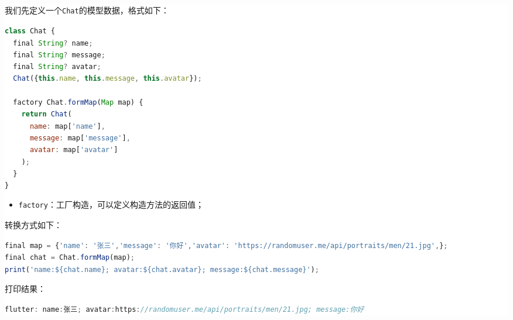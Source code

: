 我们先定义一个`Chat`的模型数据，格式如下：

```js
class Chat {
  final String? name;
  final String? message;
  final String? avatar;
  Chat({this.name, this.message, this.avatar});

  factory Chat.formMap(Map map) {
    return Chat(
      name: map['name'],
      message: map['message'],
      avatar: map['avatar']
    );
  }
}
```

- `factory`：工厂构造，可以定义构造方法的返回值；

转换方式如下：

```js
final map = {'name': '张三','message': '你好','avatar': 'https://randomuser.me/api/portraits/men/21.jpg',};
final chat = Chat.formMap(map);
print('name:${chat.name}; avatar:${chat.avatar}; message:${chat.message}');
```

打印结果：

```js
flutter: name:张三; avatar:https://randomuser.me/api/portraits/men/21.jpg; message:你好
```
